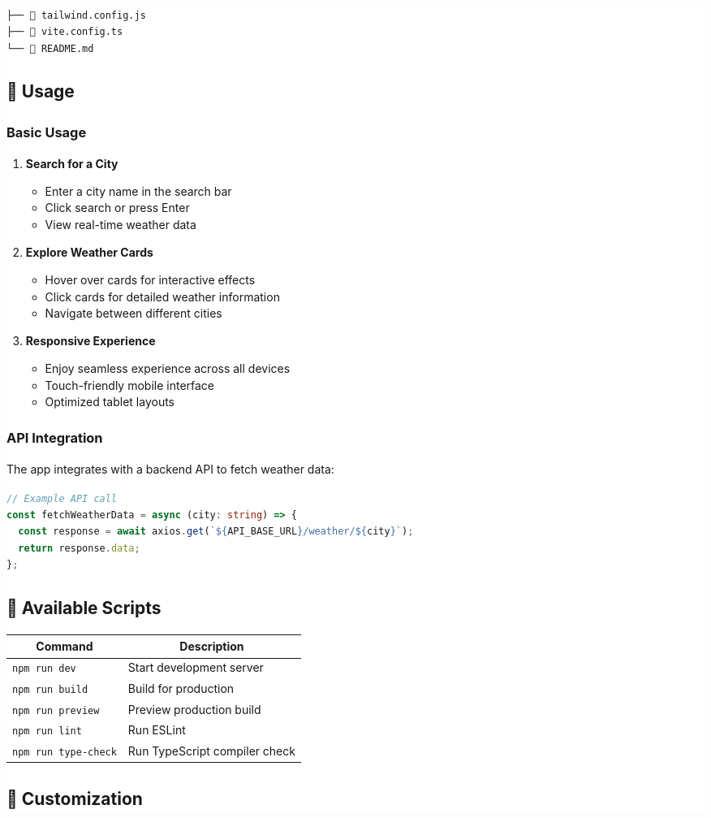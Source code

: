 ```
├── 📄 tailwind.config.js
├── 📄 vite.config.ts
└── 📄 README.md
```

## 🎯 Usage

### Basic Usage

1. **Search for a City**
   - Enter a city name in the search bar
   - Click search or press Enter
   - View real-time weather data

2. **Explore Weather Cards**
   - Hover over cards for interactive effects
   - Click cards for detailed weather information
   - Navigate between different cities

3. **Responsive Experience**
   - Enjoy seamless experience across all devices
   - Touch-friendly mobile interface
   - Optimized tablet layouts

### API Integration

The app integrates with a backend API to fetch weather data:

```typescript
// Example API call
const fetchWeatherData = async (city: string) => {
  const response = await axios.get(`${API_BASE_URL}/weather/${city}`);
  return response.data;
};
```

## 🔧 Available Scripts

| Command | Description |
|---------|-------------|
| `npm run dev` | Start development server |
| `npm run build` | Build for production |
| `npm run preview` | Preview production build |
| `npm run lint` | Run ESLint |
| `npm run type-check` | Run TypeScript compiler check |

## 🎨 Customization
